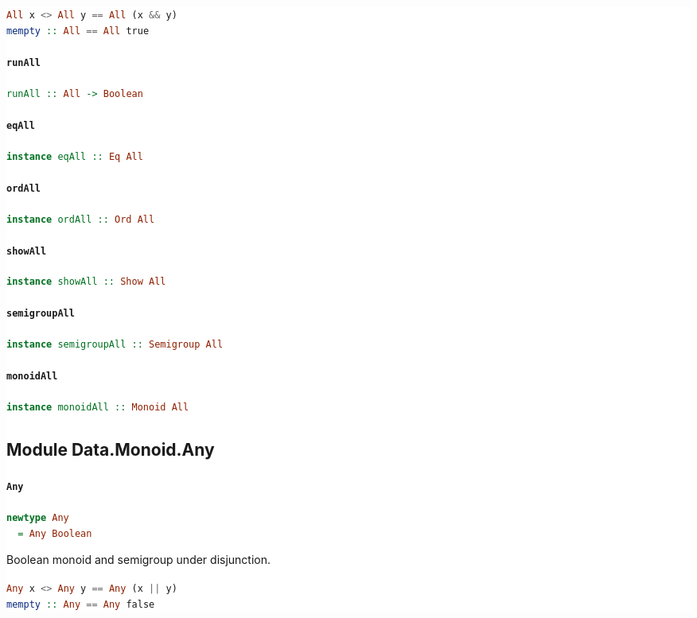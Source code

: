 ``` purescript
All x <> All y == All (x && y)
mempty :: All == All true
```

#### `runAll`

``` purescript
runAll :: All -> Boolean
```


#### `eqAll`

``` purescript
instance eqAll :: Eq All
```


#### `ordAll`

``` purescript
instance ordAll :: Ord All
```


#### `showAll`

``` purescript
instance showAll :: Show All
```


#### `semigroupAll`

``` purescript
instance semigroupAll :: Semigroup All
```


#### `monoidAll`

``` purescript
instance monoidAll :: Monoid All
```



## Module Data.Monoid.Any

#### `Any`

``` purescript
newtype Any
  = Any Boolean
```

Boolean monoid and semigroup under disjunction.

``` purescript
Any x <> Any y == Any (x || y)
mempty :: Any == Any false
```
